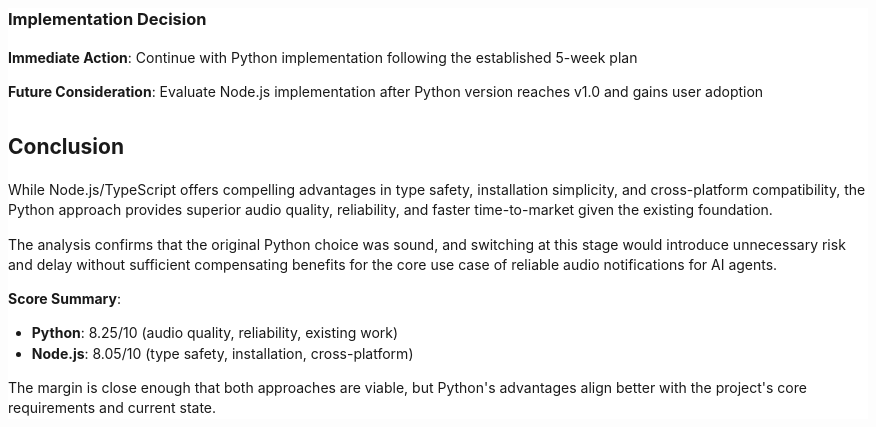 ### Implementation Decision

**Immediate Action**: Continue with Python implementation following the established 5-week plan

**Future Consideration**: Evaluate Node.js implementation after Python version reaches v1.0 and gains user adoption

## Conclusion

While Node.js/TypeScript offers compelling advantages in type safety, installation simplicity, and cross-platform compatibility, the Python approach provides superior audio quality, reliability, and faster time-to-market given the existing foundation.

The analysis confirms that the original Python choice was sound, and switching at this stage would introduce unnecessary risk and delay without sufficient compensating benefits for the core use case of reliable audio notifications for AI agents.

**Score Summary**:
- **Python**: 8.25/10 (audio quality, reliability, existing work)
- **Node.js**: 8.05/10 (type safety, installation, cross-platform)

The margin is close enough that both approaches are viable, but Python's advantages align better with the project's core requirements and current state.
